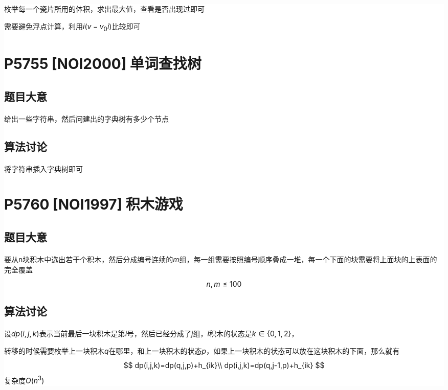 枚举每一个瓷片所用的体积，求出最大值，查看是否出现过即可

需要避免浮点计算，利用$i(v-v_0i)$比较即可

# P5755 [NOI2000] 单词查找树

## 题目大意

给出一些字符串，然后问建出的字典树有多少个节点

## 算法讨论

将字符串插入字典树即可

# P5760 [NOI1997] 积木游戏

## 题目大意

要从n块积木中选出若干个积木，然后分成编号连续的$m$组，每一组需要按照编号顺序叠成一堆，每一个下面的块需要将上面块的上表面的完全覆盖
$$
n,m\leq 100
$$


## 算法讨论

设$dp(i,j,k)$表示当前最后一块积木是第$i$号，然后已经分成了$j$组，$i$积木的状态是$k\in \{0,1,2\}$，

转移的时候需要枚举上一块积木$q$在哪里，和上一块积木的状态$p$，如果上一块积木的状态可以放在这块积木的下面，那么就有
$$
dp(i,j,k)=dp(q,j,p)+h_{ik}\\
dp(i,j,k)=dp(q,j-1,p)+h_{ik}
$$
复杂度$O(n^3)$